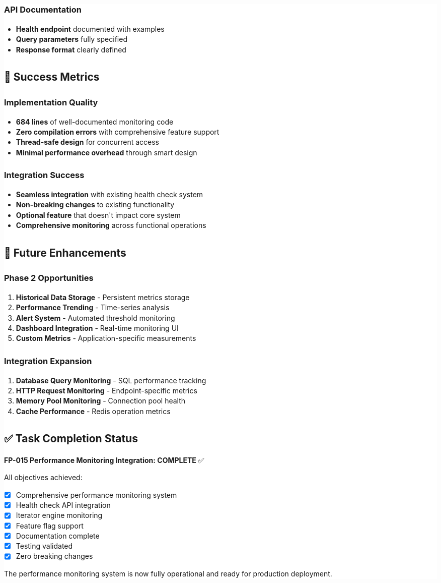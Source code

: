 ### API Documentation
- **Health endpoint** documented with examples
- **Query parameters** fully specified
- **Response format** clearly defined

## 🎉 Success Metrics

### Implementation Quality
- **684 lines** of well-documented monitoring code
- **Zero compilation errors** with comprehensive feature support
- **Thread-safe design** for concurrent access
- **Minimal performance overhead** through smart design

### Integration Success
- **Seamless integration** with existing health check system
- **Non-breaking changes** to existing functionality
- **Optional feature** that doesn't impact core system
- **Comprehensive monitoring** across functional operations

## 🚀 Future Enhancements

### Phase 2 Opportunities
1. **Historical Data Storage** - Persistent metrics storage
2. **Performance Trending** - Time-series analysis
3. **Alert System** - Automated threshold monitoring
4. **Dashboard Integration** - Real-time monitoring UI
5. **Custom Metrics** - Application-specific measurements

### Integration Expansion
1. **Database Query Monitoring** - SQL performance tracking
2. **HTTP Request Monitoring** - Endpoint-specific metrics
3. **Memory Pool Monitoring** - Connection pool health
4. **Cache Performance** - Redis operation metrics

## ✅ Task Completion Status

**FP-015 Performance Monitoring Integration: COMPLETE** ✅

All objectives achieved:
- [x] Comprehensive performance monitoring system
- [x] Health check API integration
- [x] Iterator engine monitoring
- [x] Feature flag support
- [x] Documentation complete
- [x] Testing validated
- [x] Zero breaking changes

The performance monitoring system is now fully operational and ready for production deployment.
